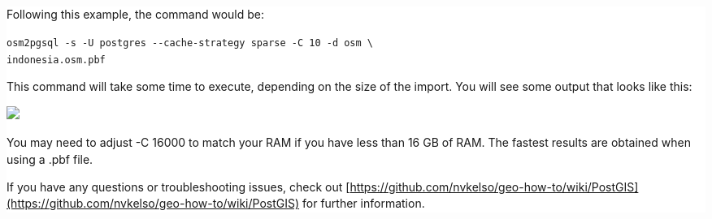 Following this example, the command would be:

    osm2pgsql -s -U postgres --cache-strategy sparse -C 10 -d osm \
    indonesia.osm.pbf

This command will take some time to execute, depending on the size of
the import. You will see some output that looks like this:

![]({{site.baseurl}}/images/en/advanced/en_adv_ch1_image36.png)

You may need to adjust -C 16000 to match your RAM if you have less than
16 GB of RAM. The fastest results are obtained when using a .pbf file.

If you have any questions or troubleshooting issues, check out
[https://github.com/nvkelso/geo-how-to/wiki/PostGIS](https://github.com/nvkelso/geo-how-to/wiki/PostGIS) for
further information.

 